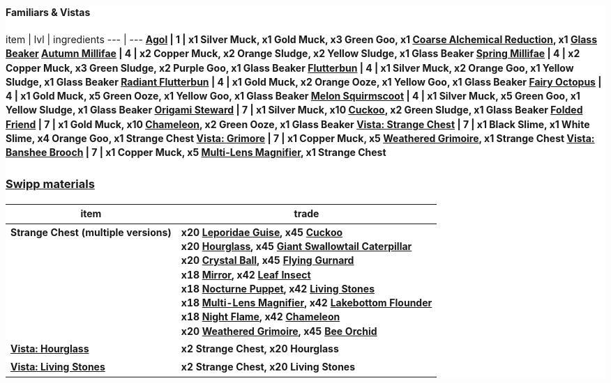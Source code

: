 #### Familiars & Vistas

item | lvl | ingredients
--- | ---
<b>[Agol](https://www1.flightrising.com/game-database/item/15298) | 1 | x1 Silver Muck, x1 Gold Muck, x3 Green Goo, x1 [Coarse Alchemical Reduction](https://www1.flightrising.com/game-database/item/10875), x1 [Glass Beaker](https://www1.flightrising.com/game-database/item/10868)
<b>[Autumn Millifae](https://www1.flightrising.com/game-database/item/20823)</b> | 4 | x2 Copper Muck, x2 Orange Sludge, x2 Yellow Sludge, x1 Glass Beaker
<b>[Spring Millifae](https://www1.flightrising.com/game-database/item/20824)</b> | 4 | x2 Copper Muck, x3 Green Sludge, x2 Purple Goo, x1 Glass Beaker
<b>[Flutterbun](https://www1.flightrising.com/game-database/item/25161)</b> | 4 | x1 Silver Muck, x2 Orange Goo, x1 Yellow Sludge, x1 Glass Beaker
<b>[Radiant Flutterbun](https://www1.flightrising.com/game-database/item/25162)</b> | 4 | x1 Gold Muck, x2 Orange Ooze, x1 Yellow Goo, x1 Glass Beaker
<b>[Fairy Octopus](https://www1.flightrising.com/game-database/item/28766)</b> | 4 | x1 Gold Muck, x5 Green Ooze, x1 Yellow Goo, x1 Glass Beaker
<b>[Melon Squirmscoot](https://www1.flightrising.com/game-database/item/28767)</b> | 4 | x1 Silver Muck, x5 Green Goo, x1 Yellow Sludge, x1 Glass Beaker
<b>[Origami Steward](https://www1.flightrising.com/game-database/item/32682)</b> | 7 | x1 Silver Muck, x10 [Cuckoo](https://www1.flightrising.com/game-database/item/15290), x2 Green Sludge, x1 Glass Beaker
<b>[Folded Friend](https://www1.flightrising.com/game-database/item/32683)</b> | 7 | x1 Gold Muck, x10 [Chameleon](https://www1.flightrising.com/game-database/item/7686), x2 Green Ooze, x1 Glass Beaker
[Vista: <b>Strange Chest</b>](https://www1.flightrising.com/game-database/item/20808/acquired-by) | 7 | x1 Black Slime, x1 White Slime, x4 Orange Goo, x1 Strange Chest
[Vista: <b>Grimore</b>](https://www1.flightrising.com/game-database/item/25176) | 7 | x1 Copper Muck, x5 [Weathered Grimoire](https://www1.flightrising.com/game-database/item/15297), x1 Strange Chest
[Vista: <b>Banshee Brooch</b>](https://www1.flightrising.com/game-database/item/32681) | 7 | x1 Copper Muck, x5 [Multi-Lens Magnifier](https://www1.flightrising.com/game-database/item/7693), x1 Strange Chest

### [Swipp materials](https://www1.flightrising.com/trading/swipp/catalog)

item | trade
--- | ---
<b>Strange Chest</b> (multiple versions) | x20 [Leporidae Guise](https://www1.flightrising.com/game-database/item/15296), x45 [Cuckoo](https://www1.flightrising.com/game-database/item/15290)<br/>x20 [Hourglass](https://www1.flightrising.com/game-database/item/15295), x45 [Giant Swallowtail Caterpillar](https://www1.flightrising.com/game-database/item/15291)<br/>x20 [Crystal Ball](https://www1.flightrising.com/game-database/item/15294), x45 [Flying Gurnard](https://www1.flightrising.com/game-database/item/15293)<br/>x18 [Mirror](https://www1.flightrising.com/game-database/item/7694), x42 [Leaf Insect](https://www1.flightrising.com/game-database/item/7685)<br/>x18 [Nocturne Puppet](https://www1.flightrising.com/game-database/item/7696), x42 [Living Stones](https://www1.flightrising.com/game-database/item/7687)<br/>x18 [Multi-Lens Magnifier](https://www1.flightrising.com/game-database/item/7693), x42 [Lakebottom Flounder](https://www1.flightrising.com/game-database/item/7688)<br/>x18 [Night Flame](https://www1.flightrising.com/game-database/item/7695), x42 [Chameleon](https://www1.flightrising.com/game-database/item/7686)<br/>x20 [Weathered Grimoire](https://www1.flightrising.com/game-database/item/15297), x45 [Bee Orchid](https://www1.flightrising.com/game-database/item/15292)
[Vista: <b>Hourglass</b>](https://www1.flightrising.com/game-database/item/15295) | x2 Strange Chest, x20 Hourglass
[Vista: <b>Living Stones</b>](https://www1.flightrising.com/game-database/item/25177) | x2 Strange Chest, x20 Living Stones

